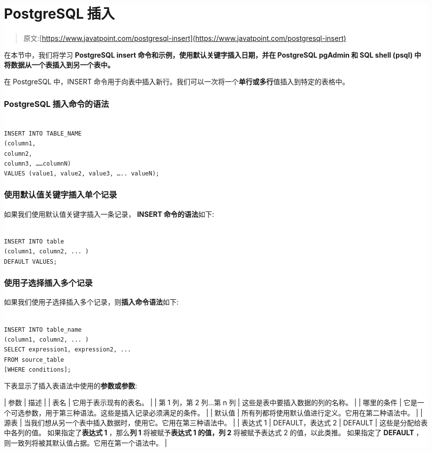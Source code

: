 # PostgreSQL 插入

> 原文:[https://www.javatpoint.com/postgresql-insert](https://www.javatpoint.com/postgresql-insert)

在本节中，我们将学习 **PostgreSQL insert 命令和示例，使用默认关键字插入日期，并在 PostgreSQL **pgAdmin 和 SQL shell (psql)** 中将数据从一个表插入到另一个表中。**

在 PostgreSQL 中，INSERT 命令用于向表中插入新行。我们可以一次将一个**单行或多行**值插入到特定的表格中。

### PostgreSQL 插入命令的语法

```

INSERT INTO TABLE_NAME 
(column1, 
column2, 
column3, ……columnN)  
VALUES (value1, value2, value3, ….. valueN);  

```

### 使用默认值关键字插入单个记录

如果我们使用默认值关键字插入一条记录， **INSERT 命令的语法**如下:

```

INSERT INTO table
(column1, column2, ... )
DEFAULT VALUES;

```

### 使用子选择插入多个记录

如果我们使用子选择插入多个记录，则**插入命令语法**如下:

```

INSERT INTO table_name
(column1, column2, ... )
SELECT expression1, expression2, ...
FROM source_table
[WHERE conditions];

```

下表显示了插入表语法中使用的**参数或参数**:

| 参数 | 描述 |
| 表名 | 它用于表示现有的表名。 |
| 第 1 列，第 2 列…第 n 列 | 这些是表中要插入数据的列的名称。 |
| 哪里的条件 | 它是一个可选参数，用于第三种语法。这些是插入记录必须满足的条件。 |
| 默认值 | 所有列都将使用默认值进行定义。它用在第二种语法中。 |
| 源表 | 当我们想从另一个表中插入数据时，使用它。它用在第三种语法中。 |
| 表达式 1 &#124; DEFAULT，表达式 2 &#124; DEFAULT | 这些是分配给表中各列的值。
如果指定了**表达式 1** ，那么**列 1** 将被赋予**表达式 1 的值，列 2** 将被赋予表达式 2 的值，以此类推。
如果指定了 **DEFAULT** ，则一致列将被其默认值占据。它用在第一个语法中。 |
